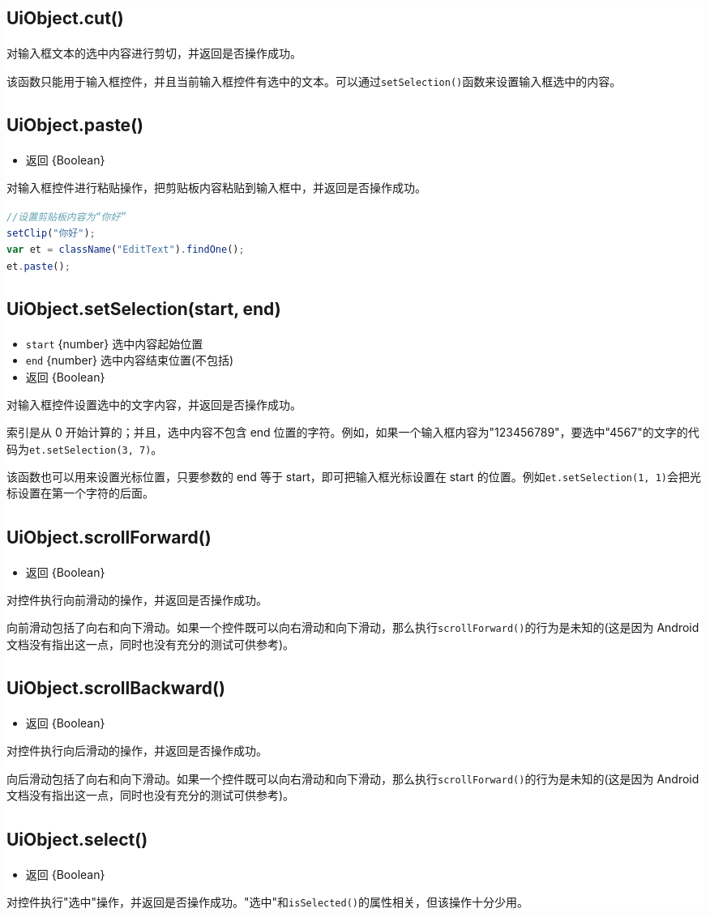 ## UiObject.cut()

对输入框文本的选中内容进行剪切，并返回是否操作成功。

该函数只能用于输入框控件，并且当前输入框控件有选中的文本。可以通过`setSelection()`函数来设置输入框选中的内容。

## UiObject.paste()

- 返回 {Boolean}

对输入框控件进行粘贴操作，把剪贴板内容粘贴到输入框中，并返回是否操作成功。

```js
//设置剪贴板内容为“你好”
setClip("你好");
var et = className("EditText").findOne();
et.paste();
```

## UiObject.setSelection(start, end)

- `start` {number} 选中内容起始位置
- `end` {number} 选中内容结束位置(不包括)
- 返回 {Boolean}

对输入框控件设置选中的文字内容，并返回是否操作成功。

索引是从 0 开始计算的；并且，选中内容不包含 end 位置的字符。例如，如果一个输入框内容为"123456789"，要选中"4567"的文字的代码为`et.setSelection(3, 7)`。

该函数也可以用来设置光标位置，只要参数的 end 等于 start，即可把输入框光标设置在 start 的位置。例如`et.setSelection(1, 1)`会把光标设置在第一个字符的后面。

## UiObject.scrollForward()

- 返回 {Boolean}

对控件执行向前滑动的操作，并返回是否操作成功。

向前滑动包括了向右和向下滑动。如果一个控件既可以向右滑动和向下滑动，那么执行`scrollForward()`的行为是未知的(这是因为 Android 文档没有指出这一点，同时也没有充分的测试可供参考)。

## UiObject.scrollBackward()

- 返回 {Boolean}

对控件执行向后滑动的操作，并返回是否操作成功。

向后滑动包括了向右和向下滑动。如果一个控件既可以向右滑动和向下滑动，那么执行`scrollForward()`的行为是未知的(这是因为 Android 文档没有指出这一点，同时也没有充分的测试可供参考)。

## UiObject.select()

- 返回 {Boolean}

对控件执行"选中"操作，并返回是否操作成功。"选中"和`isSelected()`的属性相关，但该操作十分少用。
